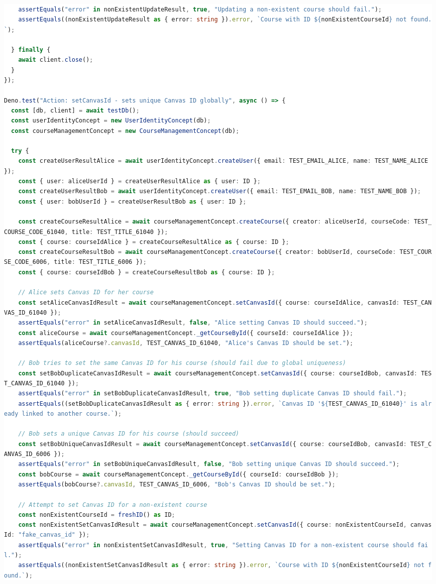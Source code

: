 ```typescript
    assertEquals("error" in nonExistentUpdateResult, true, "Updating a non-existent course should fail.");
    assertEquals((nonExistentUpdateResult as { error: string }).error, `Course with ID ${nonExistentCourseId} not found.`);

  } finally {
    await client.close();
  }
});

Deno.test("Action: setCanvasId - sets unique Canvas ID globally", async () => {
  const [db, client] = await testDb();
  const userIdentityConcept = new UserIdentityConcept(db);
  const courseManagementConcept = new CourseManagementConcept(db);

  try {
    const createUserResultAlice = await userIdentityConcept.createUser({ email: TEST_EMAIL_ALICE, name: TEST_NAME_ALICE });
    const { user: aliceUserId } = createUserResultAlice as { user: ID };
    const createUserResultBob = await userIdentityConcept.createUser({ email: TEST_EMAIL_BOB, name: TEST_NAME_BOB });
    const { user: bobUserId } = createUserResultBob as { user: ID };

    const createCourseResultAlice = await courseManagementConcept.createCourse({ creator: aliceUserId, courseCode: TEST_COURSE_CODE_61040, title: TEST_TITLE_61040 });
    const { course: courseIdAlice } = createCourseResultAlice as { course: ID };
    const createCourseResultBob = await courseManagementConcept.createCourse({ creator: bobUserId, courseCode: TEST_COURSE_CODE_6006, title: TEST_TITLE_6006 });
    const { course: courseIdBob } = createCourseResultBob as { course: ID };

    // Alice sets Canvas ID for her course
    const setAliceCanvasIdResult = await courseManagementConcept.setCanvasId({ course: courseIdAlice, canvasId: TEST_CANVAS_ID_61040 });
    assertEquals("error" in setAliceCanvasIdResult, false, "Alice setting Canvas ID should succeed.");
    const aliceCourse = await courseManagementConcept._getCourseById({ courseId: courseIdAlice });
    assertEquals(aliceCourse?.canvasId, TEST_CANVAS_ID_61040, "Alice's Canvas ID should be set.");

    // Bob tries to set the same Canvas ID for his course (should fail due to global uniqueness)
    const setBobDuplicateCanvasIdResult = await courseManagementConcept.setCanvasId({ course: courseIdBob, canvasId: TEST_CANVAS_ID_61040 });
    assertEquals("error" in setBobDuplicateCanvasIdResult, true, "Bob setting duplicate Canvas ID should fail.");
    assertEquals((setBobDuplicateCanvasIdResult as { error: string }).error, `Canvas ID '${TEST_CANVAS_ID_61040}' is already linked to another course.`);

    // Bob sets a unique Canvas ID for his course (should succeed)
    const setBobUniqueCanvasIdResult = await courseManagementConcept.setCanvasId({ course: courseIdBob, canvasId: TEST_CANVAS_ID_6006 });
    assertEquals("error" in setBobUniqueCanvasIdResult, false, "Bob setting unique Canvas ID should succeed.");
    const bobCourse = await courseManagementConcept._getCourseById({ courseId: courseIdBob });
    assertEquals(bobCourse?.canvasId, TEST_CANVAS_ID_6006, "Bob's Canvas ID should be set.");

    // Attempt to set Canvas ID for a non-existent course
    const nonExistentCourseId = freshID() as ID;
    const nonExistentSetCanvasIdResult = await courseManagementConcept.setCanvasId({ course: nonExistentCourseId, canvasId: "fake_canvas_id" });
    assertEquals("error" in nonExistentSetCanvasIdResult, true, "Setting Canvas ID for a non-existent course should fail.");
    assertEquals((nonExistentSetCanvasIdResult as { error: string }).error, `Course with ID ${nonExistentCourseId} not found.`);

```